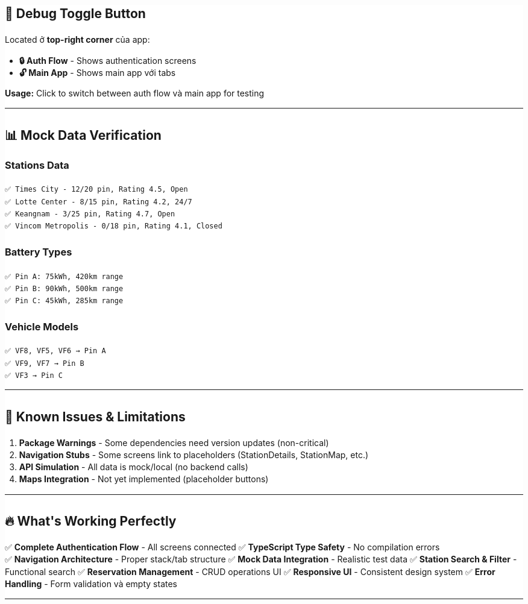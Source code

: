 
## 🎯 **Debug Toggle Button**

Located ở **top-right corner** của app:

- **🔒 Auth Flow** - Shows authentication screens
- **🔓 Main App** - Shows main app với tabs

**Usage:** Click to switch between auth flow và main app for testing

---

## 📊 **Mock Data Verification**

### **Stations Data**

```
✅ Times City - 12/20 pin, Rating 4.5, Open
✅ Lotte Center - 8/15 pin, Rating 4.2, 24/7
✅ Keangnam - 3/25 pin, Rating 4.7, Open
✅ Vincom Metropolis - 0/18 pin, Rating 4.1, Closed
```

### **Battery Types**

```
✅ Pin A: 75kWh, 420km range
✅ Pin B: 90kWh, 500km range
✅ Pin C: 45kWh, 285km range
```

### **Vehicle Models**

```
✅ VF8, VF5, VF6 → Pin A
✅ VF9, VF7 → Pin B
✅ VF3 → Pin C
```

---

## 🚨 **Known Issues & Limitations**

1. **Package Warnings** - Some dependencies need version updates (non-critical)
2. **Navigation Stubs** - Some screens link to placeholders (StationDetails, StationMap, etc.)
3. **API Simulation** - All data is mock/local (no backend calls)
4. **Maps Integration** - Not yet implemented (placeholder buttons)

---

## 🔥 **What's Working Perfectly**

✅ **Complete Authentication Flow** - All screens connected
✅ **TypeScript Type Safety** - No compilation errors  
✅ **Navigation Architecture** - Proper stack/tab structure
✅ **Mock Data Integration** - Realistic test data
✅ **Station Search & Filter** - Functional search
✅ **Reservation Management** - CRUD operations UI
✅ **Responsive UI** - Consistent design system
✅ **Error Handling** - Form validation và empty states

---